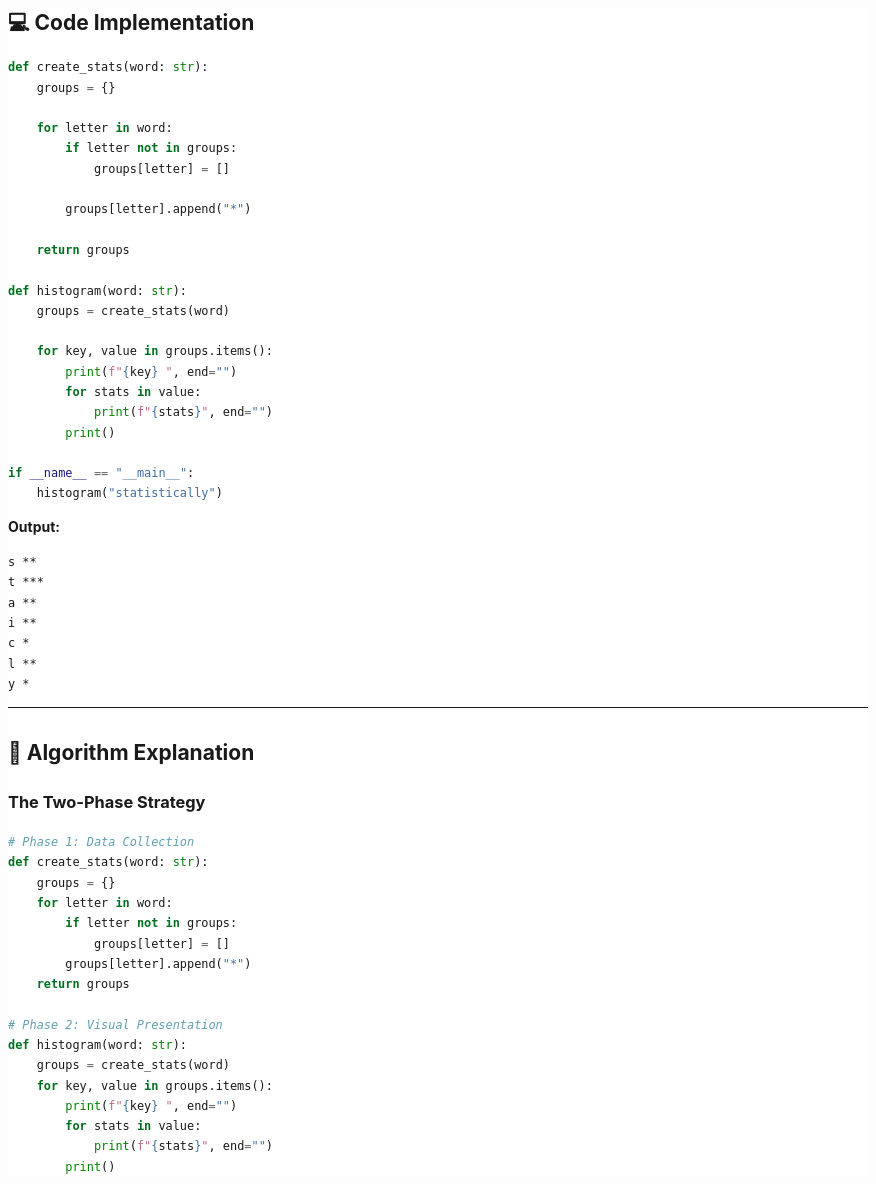 ## 💻 Code Implementation

```python
def create_stats(word: str):
    groups = {}
    
    for letter in word:
        if letter not in groups:
            groups[letter] = []
        
        groups[letter].append("*")
    
    return groups

def histogram(word: str):
    groups = create_stats(word)
    
    for key, value in groups.items():
        print(f"{key} ", end="")
        for stats in value:
            print(f"{stats}", end="")
        print()

if __name__ == "__main__":
    histogram("statistically")
```

**Output:**
```
s **
t ***
a **
i **
c *
l **
y *
```

---

## 🧠 Algorithm Explanation

### **The Two-Phase Strategy**
```python
# Phase 1: Data Collection
def create_stats(word: str):
    groups = {}
    for letter in word:
        if letter not in groups:
            groups[letter] = []
        groups[letter].append("*")
    return groups

# Phase 2: Visual Presentation
def histogram(word: str):
    groups = create_stats(word)
    for key, value in groups.items():
        print(f"{key} ", end="")
        for stats in value:
            print(f"{stats}", end="")
        print()
```
